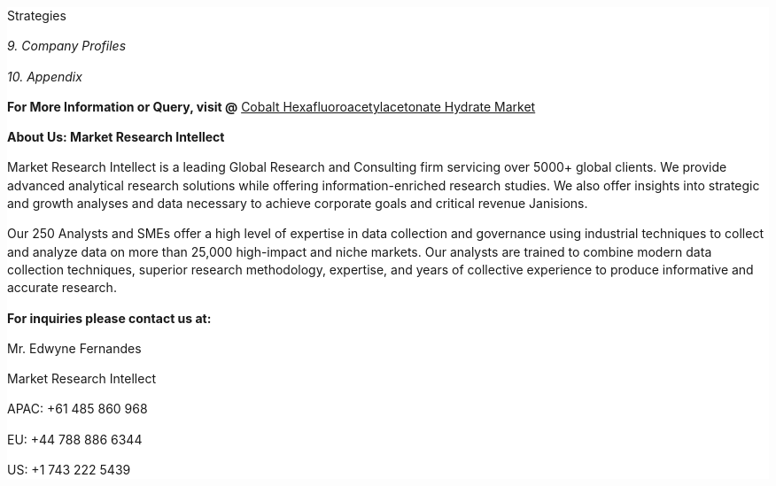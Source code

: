 Strategies</span></em></li></ul><p><em><span class="font-[700]">9. Company Profiles</span></em></p><p><em><span class="font-[700]">10. Appendix</span></em></p><p><span class="font-[700]"><strong>For More Information or Query, visit&nbsp;@</strong>&nbsp;</span><span class="font-[700]"><a href="https://www.marketresearchintellect.com/product/global-cobalt-hexafluoroacetylacetonate-hydrate-market/?utm_source=Linkedin&utm_medium=838" target="_blank" data-tracking-control-name="article-ssr-frontend-pulse_little-text-block" data-tracking-will-navigate="" data-test-link="">Cobalt Hexafluoroacetylacetonate Hydrate Market</a></span></p><p><strong><span class="font-[700]">About Us: Market Research Intellect</span></strong></p><p><span class="">Market Research Intellect is a leading Global Research and Consulting firm servicing over 5000+ global clients. We provide advanced analytical research solutions while offering information-enriched research studies.&nbsp;</span>We also offer insights into strategic and growth analyses and data necessary to achieve corporate goals and critical revenue Janisions.</p><p><span class="">Our 250 Analysts and SMEs offer a high level of expertise in data collection and governance using industrial techniques to collect and analyze data on more than 25,000 high-impact and niche markets. Our analysts are trained to combine modern data collection techniques, superior research methodology, expertise, and years of collective experience to produce informative and accurate research.</span></p><p><strong>For inquiries please contact us at:</strong></p><p>Mr. Edwyne Fernandes</p><p>Market Research Intellect</p><p>APAC: +61 485 860 968</p><p>EU: +44 788 886 6344</p><p>US: +1 743 222 5439</p>
